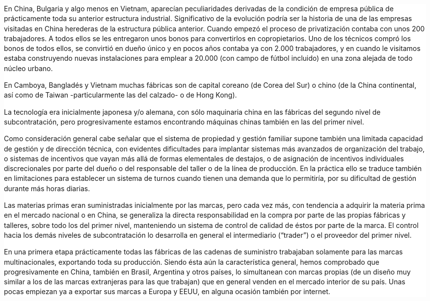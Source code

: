 En China, Bulgaria y algo menos en Vietnam, aparecían peculiaridades derivadas de la condición de
empresa pública de prácticamente toda su anterior estructura industrial. Significativo de la evolución podría
ser la historia de una de las empresas visitadas en China herederas de la estructura pública anterior. Cuando
empezó el proceso de privatización contaba con unos 200 trabajadores. A todos ellos se les entregaron unos
bonos para convertirlos en copropietarios. Uno de los técnicos compró los bonos de todos ellos, se convirtió
en dueño único y en pocos años contaba ya con 2.000 trabajadores, y en cuando le visitamos estaba
construyendo nuevas instalaciones para emplear a 20.000 (con campo de fútbol incluido) en una zona
alejada de todo núcleo urbano.

En Camboya, Bangladés y Vietnam muchas fábricas son de capital coreano (de Corea del Sur) o chino (de
la China continental, así como de Taiwan -particularmente las del calzado- o de Hong Kong).

La tecnología era inicialmente japonesa y/o alemana, con sólo maquinaria china en las fábricas del segundo
nivel de subcontratación, pero progresivamente estamos encontrando máquinas chinas también en las del
primer nivel.

Como consideración general cabe señalar que el sistema de propiedad y gestión familiar supone también
una limitada capacidad de gestión y de dirección técnica, con evidentes dificultades para implantar sistemas
más avanzados de organización del trabajo, o sistemas de incentivos que vayan más allá de formas
elementales de destajos, o de asignación de incentivos individuales discrecionales por parte del dueño o del
responsable del taller o de la línea de producción. En la práctica ello se traduce también en limitaciones para
establecer un sistema de turnos cuando tienen una demanda que lo permitiría, por su dificultad de gestión
durante más horas diarias.

Las materias primas eran suministradas inicialmente por las marcas, pero cada vez más, con tendencia a
adquirir la materia prima en el mercado nacional o en China, se generaliza la directa responsabilidad en la
compra por parte de las propias fábricas y talleres, sobre todo los del primer nivel, manteniendo un sistema
de control de calidad de éstos por parte de la marca. El control hacia los demás niveles de subcontratación lo
desarrolla en general el intermediario (“trader”) o el proveedor del primer nivel.

En una primera etapa prácticamente todas las fábricas de las cadenas de suministro trabajaban solamente
para las marcas multinacionales, exportando toda su producción. Siendo ésta aún la característica general,
hemos comprobado que progresivamente en China, también en Brasil, Argentina y otros países, lo
simultanean con marcas propias (de un diseño muy similar a los de las marcas extranjeras para las que
trabajan) que en general venden en el mercado interior de su país. Unas pocas empiezan ya a exportar sus
marcas a Europa y EEUU, en alguna ocasión también por internet.
